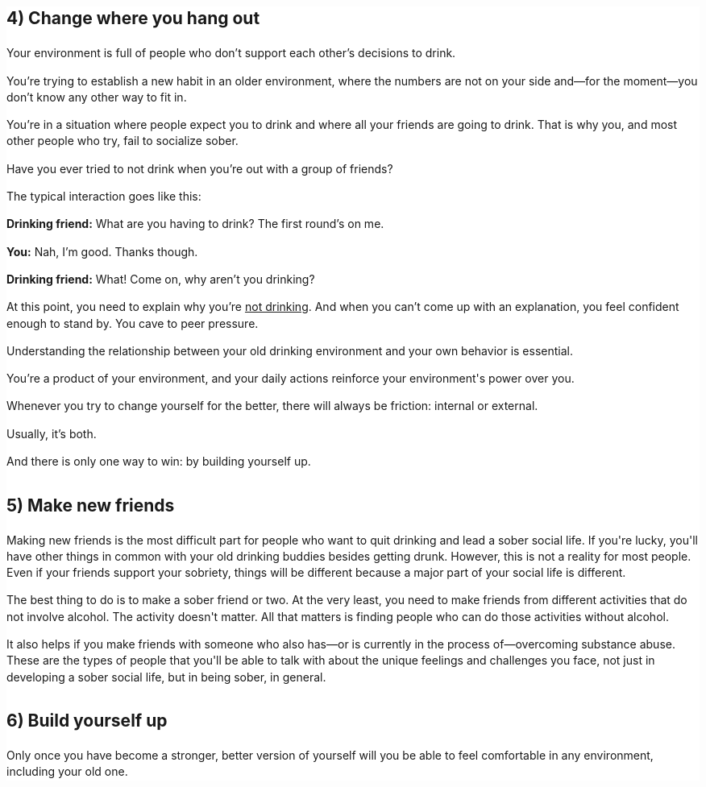 ## 4) Change where you hang out

Your environment is full of people who don’t support each other’s decisions to drink.

You’re trying to establish a new habit in an older environment, where the numbers are not on your side and—for the moment—you don’t know any other way to fit in.

You’re in a situation where people expect you to drink and where all your friends are going to drink. That is why you, and most other people who try, fail to socialize sober.

Have you ever tried to not drink when you’re out with a group of friends?

The typical interaction goes like this:

**Drinking friend:**&nbsp;What are you having to drink? The first round’s on me.

**You:**&nbsp;Nah, I’m good. Thanks though.

**Drinking friend:**&nbsp;What\! Come on, why aren’t you drinking?

At this point, you need to explain why you’re&nbsp;[not drinking](/sobriety-benefits/). And when you can’t come up with an explanation, you feel confident enough to stand by. You cave to peer pressure.

Understanding the relationship between your old drinking environment and your own behavior is essential.

You’re a product of your environment, and your daily actions reinforce your environment's power over you.

Whenever you try to change yourself for the better, there will always be friction: internal or external.

Usually, it’s both.

And there is only one way to win: by building yourself up.

## 5) Make new friends

Making new friends is the most difficult part for people who want to quit drinking and lead a sober social life. If you're lucky, you'll have other things in common with your old drinking buddies besides getting drunk. However, this is not a reality for most people. Even if your friends support your sobriety, things will be different because a major part of your social life is different.

The best thing to do is to make a sober friend or two. At the very least, you need to make friends from different activities that do not involve alcohol. The activity doesn't matter. All that matters is finding people who can do those activities without alcohol.

It also helps if you make friends with someone who also has—or is currently in the process of—overcoming substance abuse. These are the types of people that you'll be able to talk with about the unique feelings and challenges you face, not just in developing a sober social life, but in being sober, in general.

## 6) Build yourself up

Only once you have become a stronger, better version of yourself will you be able to feel comfortable in any environment, including your old one.
